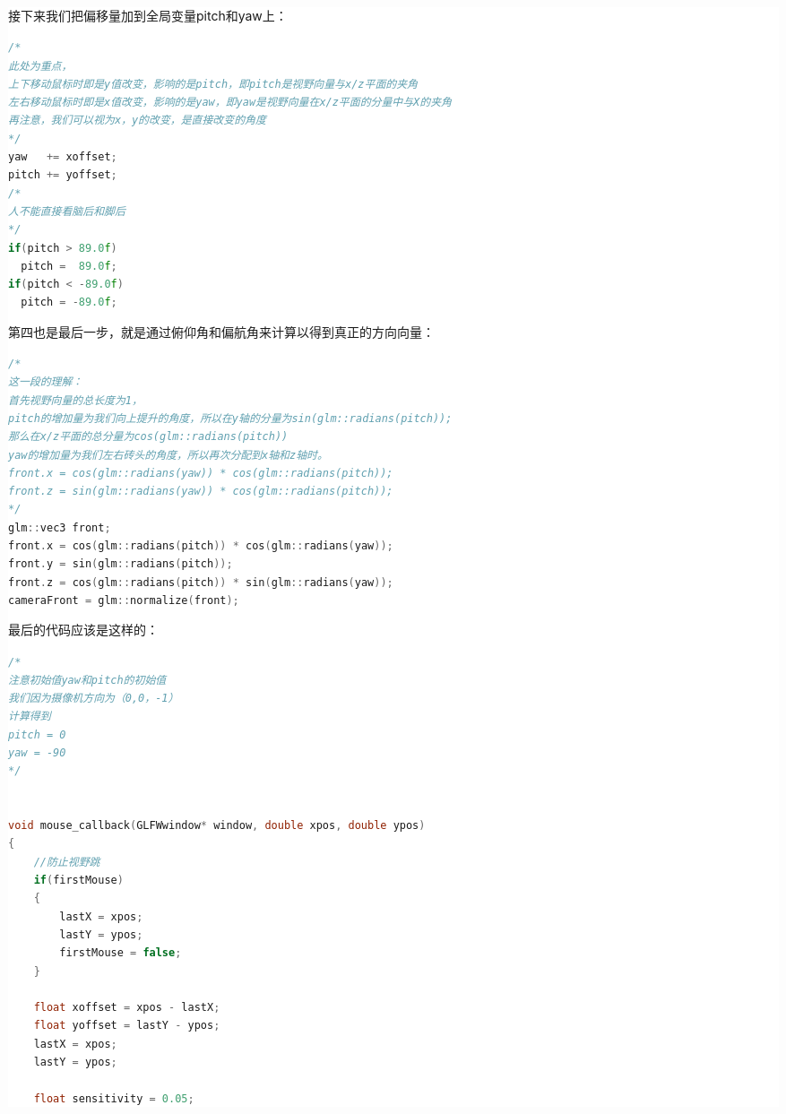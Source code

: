 接下来我们把偏移量加到全局变量pitch和yaw上：

```c++
/*
此处为重点，
上下移动鼠标时即是y值改变，影响的是pitch，即pitch是视野向量与x/z平面的夹角
左右移动鼠标时即是x值改变，影响的是yaw，即yaw是视野向量在x/z平面的分量中与X的夹角
再注意，我们可以视为x，y的改变，是直接改变的角度
*/
yaw   += xoffset;
pitch += yoffset;
/*
人不能直接看脑后和脚后
*/
if(pitch > 89.0f)
  pitch =  89.0f;
if(pitch < -89.0f)
  pitch = -89.0f;
```

第四也是最后一步，就是通过俯仰角和偏航角来计算以得到真正的方向向量：

```c++
/*
这一段的理解：
首先视野向量的总长度为1，
pitch的增加量为我们向上提升的角度，所以在y轴的分量为sin(glm::radians(pitch));
那么在x/z平面的总分量为cos(glm::radians(pitch))
yaw的增加量为我们左右砖头的角度，所以再次分配到x轴和z轴时。
front.x = cos(glm::radians(yaw)) * cos(glm::radians(pitch));
front.z = sin(glm::radians(yaw)) * cos(glm::radians(pitch));
*/
glm::vec3 front;
front.x = cos(glm::radians(pitch)) * cos(glm::radians(yaw));
front.y = sin(glm::radians(pitch));
front.z = cos(glm::radians(pitch)) * sin(glm::radians(yaw));
cameraFront = glm::normalize(front);
```

最后的代码应该是这样的：

```c++
/*
注意初始值yaw和pitch的初始值
我们因为摄像机方向为（0,0，-1）
计算得到
pitch = 0
yaw = -90
*/


void mouse_callback(GLFWwindow* window, double xpos, double ypos)
{
	//防止视野跳
    if(firstMouse)
    {
        lastX = xpos;
        lastY = ypos;
        firstMouse = false;
    }

    float xoffset = xpos - lastX;
    float yoffset = lastY - ypos; 
    lastX = xpos;
    lastY = ypos;

    float sensitivity = 0.05;
```